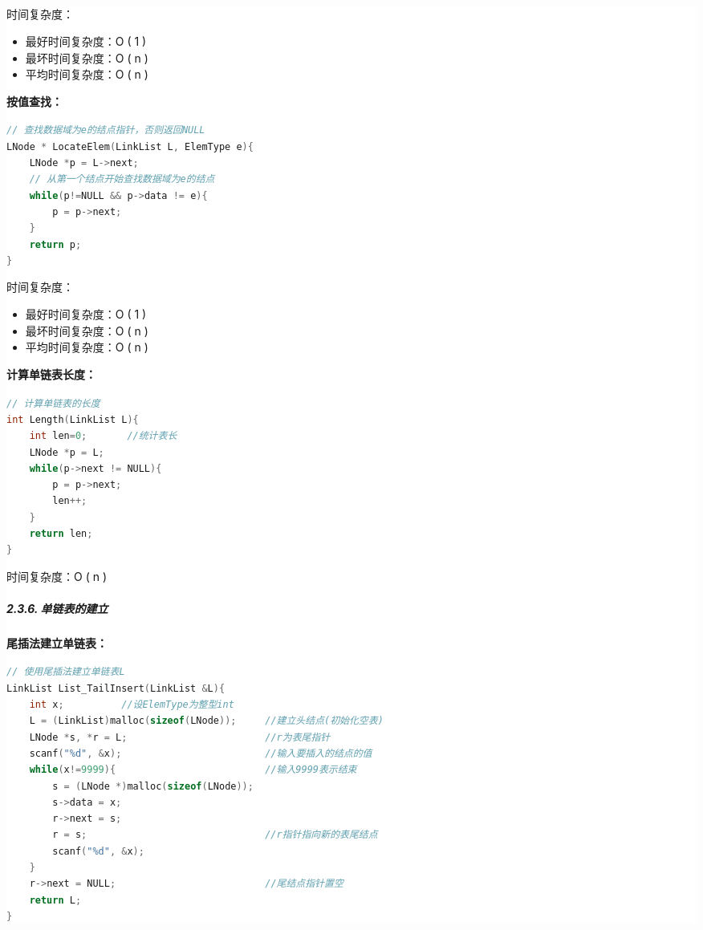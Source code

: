 时间复杂度：

- 最好时间复杂度：O ( 1 ) 
- 最坏时间复杂度：O ( n ) 
- 平均时间复杂度：O ( n ) 

**按值查找：**

```c++
// 查找数据域为e的结点指针，否则返回NULL
LNode * LocateElem(LinkList L, ElemType e){           
    LNode *p = L->next;     
    // 从第一个结点开始查找数据域为e的结点  
    while(p!=NULL && p->data != e){   
        p = p->next;     
    }     
    return p;
}
```

时间复杂度：

- 最好时间复杂度：O ( 1 ) 
- 最坏时间复杂度：O ( n ) 
- 平均时间复杂度：O ( n ) 

**计算单链表长度：**

```c
// 计算单链表的长度
int Length(LinkList L){      
    int len=0;       //统计表长  
    LNode *p = L;
    while(p->next != NULL){ 
        p = p->next;      
        len++;       
    }      
    return len;
}
```

时间复杂度：O ( n ) 

##### 2.3.6. 单链表的建立

**尾插法建立单链表：**

```c
// 使用尾插法建立单链表L
LinkList List_TailInsert(LinkList &L){   
    int x;			//设ElemType为整型int  
    L = (LinkList)malloc(sizeof(LNode));     //建立头结点(初始化空表)     
    LNode *s, *r = L;                        //r为表尾指针    
    scanf("%d", &x);                         //输入要插入的结点的值   
    while(x!=9999){                          //输入9999表示结束     
        s = (LNode *)malloc(sizeof(LNode));    
        s->data = x;           
        r->next = s;           
        r = s;                               //r指针指向新的表尾结点     
        scanf("%d", &x);       
    }    
    r->next = NULL;                          //尾结点指针置空      
    return L;
}
```
